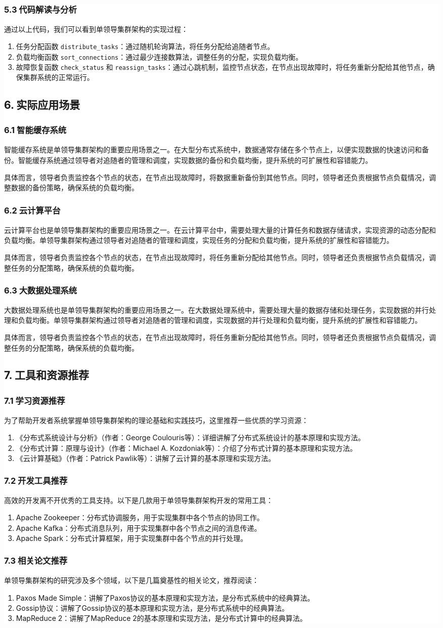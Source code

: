 ### 5.3 代码解读与分析

通过以上代码，我们可以看到单领导集群架构的实现过程：

1. 任务分配函数 `distribute_tasks`：通过随机轮询算法，将任务分配给追随者节点。
2. 负载均衡函数 `sort_connections`：通过最少连接数算法，调整任务的分配，实现负载均衡。
3. 故障恢复函数 `check_status` 和 `reassign_tasks`：通过心跳机制，监控节点状态，在节点出现故障时，将任务重新分配给其他节点，确保集群系统的正常运行。

## 6. 实际应用场景

### 6.1 智能缓存系统

智能缓存系统是单领导集群架构的重要应用场景之一。在大型分布式系统中，数据通常存储在多个节点上，以便实现数据的快速访问和备份。智能缓存系统通过领导者对追随者的管理和调度，实现数据的备份和负载均衡，提升系统的可扩展性和容错能力。

具体而言，领导者负责监控各个节点的状态，在节点出现故障时，将数据重新备份到其他节点。同时，领导者还负责根据节点负载情况，调整数据的备份策略，确保系统的负载均衡。

### 6.2 云计算平台

云计算平台也是单领导集群架构的重要应用场景之一。在云计算平台中，需要处理大量的计算任务和数据存储请求，实现资源的动态分配和负载均衡。单领导集群架构通过领导者对追随者的管理和调度，实现任务的分配和负载均衡，提升系统的扩展性和容错能力。

具体而言，领导者负责监控各个节点的状态，在节点出现故障时，将任务重新分配给其他节点。同时，领导者还负责根据节点负载情况，调整任务的分配策略，确保系统的负载均衡。

### 6.3 大数据处理系统

大数据处理系统也是单领导集群架构的重要应用场景之一。在大数据处理系统中，需要处理大量的数据存储和处理任务，实现数据的并行处理和负载均衡。单领导集群架构通过领导者对追随者的管理和调度，实现数据的并行处理和负载均衡，提升系统的扩展性和容错能力。

具体而言，领导者负责监控各个节点的状态，在节点出现故障时，将任务重新分配给其他节点。同时，领导者还负责根据节点负载情况，调整任务的分配策略，确保系统的负载均衡。

## 7. 工具和资源推荐

### 7.1 学习资源推荐

为了帮助开发者系统掌握单领导集群架构的理论基础和实践技巧，这里推荐一些优质的学习资源：

1. 《分布式系统设计与分析》（作者：George Coulouris等）：详细讲解了分布式系统设计的基本原理和实现方法。
2. 《分布式计算：原理与设计》（作者：Michael A. Kozdoniak等）：介绍了分布式计算的基本原理和实现方法。
3. 《云计算基础》（作者：Patrick Pawlik等）：讲解了云计算的基本原理和实现方法。

### 7.2 开发工具推荐

高效的开发离不开优秀的工具支持。以下是几款用于单领导集群架构开发的常用工具：

1. Apache Zookeeper：分布式协调服务，用于实现集群中各个节点的协同工作。
2. Apache Kafka：分布式消息队列，用于实现集群中各个节点之间的消息传递。
3. Apache Spark：分布式计算框架，用于实现集群中各个节点的并行处理。

### 7.3 相关论文推荐

单领导集群架构的研究涉及多个领域，以下是几篇奠基性的相关论文，推荐阅读：

1. Paxos Made Simple：讲解了Paxos协议的基本原理和实现方法，是分布式系统中的经典算法。
2. Gossip协议：讲解了Gossip协议的基本原理和实现方法，是分布式系统中的经典算法。
3. MapReduce 2：讲解了MapReduce 2的基本原理和实现方法，是分布式计算中的经典算法。
